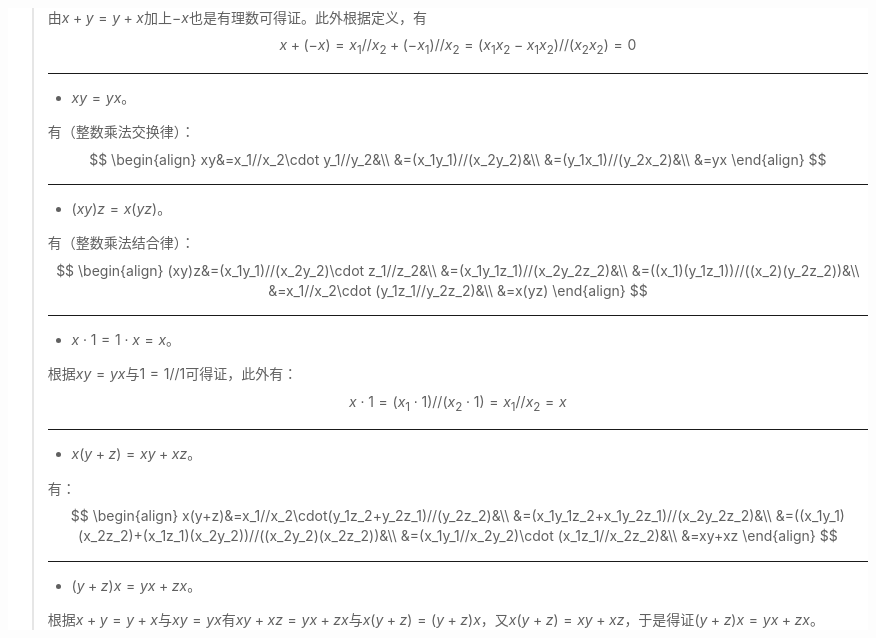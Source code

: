 >
> 由$x+y=y+x$加上$-x$也是有理数可得证。此外根据定义，有
> $$
> x+(-x)=x_1//x_2+(-x_1)//x_2=(x_1x_2-x_1x_2)//(x_2x_2)=0
> $$
>
> ---
>
> * $xy=yx$。
>
> 有（整数乘法交换律）：
> $$
> \begin{align}
> xy&=x_1//x_2\cdot y_1//y_2&\\
> &=(x_1y_1)//(x_2y_2)&\\
> &=(y_1x_1)//(y_2x_2)&\\
> &=yx
> \end{align}
> $$
>
> ---
>
> * $(xy)z=x(yz)$。
>
> 有（整数乘法结合律）：
> $$
> \begin{align}
> (xy)z&=(x_1y_1)//(x_2y_2)\cdot z_1//z_2&\\
> &=(x_1y_1z_1)//(x_2y_2z_2)&\\
> &=((x_1)(y_1z_1))//((x_2)(y_2z_2))&\\
> &=x_1//x_2\cdot (y_1z_1//y_2z_2)&\\
> &=x(yz)
> \end{align}
> $$
>
> ---
>
> * $x\cdot1=1\cdot x=x$。
>
> 根据$xy=yx$与$1=1//1$可得证，此外有：
> $$
> x\cdot1=(x_1\cdot 1)//(x_2\cdot 1)=x_1//x_2=x
> $$
>
> ---
>
> * $x(y+z)=xy+xz$。
>
> 有：
> $$
> \begin{align}
> x(y+z)&=x_1//x_2\cdot(y_1z_2+y_2z_1)//(y_2z_2)&\\
> &=(x_1y_1z_2+x_1y_2z_1)//(x_2y_2z_2)&\\
> &=((x_1y_1)(x_2z_2)+(x_1z_1)(x_2y_2))//((x_2y_2)(x_2z_2))&\\
> &=(x_1y_1//x_2y_2)\cdot (x_1z_1//x_2z_2)&\\
> &=xy+xz
> \end{align}
> $$
>
> ---
>
> * $(y+z)x=yx+zx$。
>
> 根据$x+y=y+x$与$xy=yx$有$xy+xz=yx+zx$与$x(y+z)=(y+z)x$，又$x(y+z)=xy+xz$，于是得证$(y+z)x=yx+zx$。